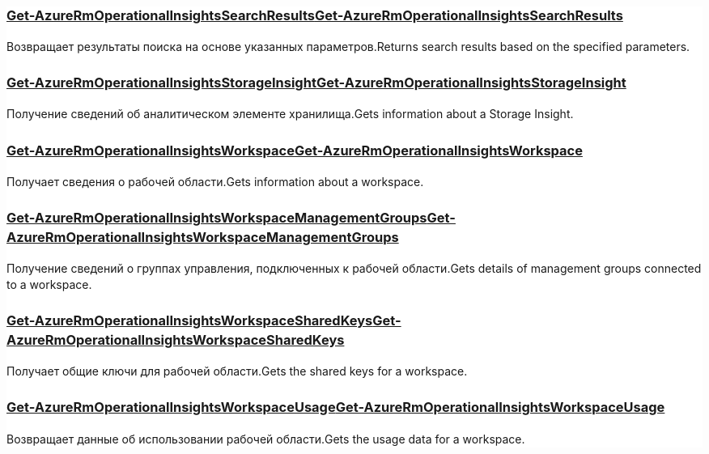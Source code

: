 ### [<span data-ttu-id="59b6b-133">Get-AzureRmOperationalInsightsSearchResults</span><span class="sxs-lookup"><span data-stu-id="59b6b-133">Get-AzureRmOperationalInsightsSearchResults</span></span>](Get-AzureRmOperationalInsightsSearchResults.md)
<span data-ttu-id="59b6b-134">Возвращает результаты поиска на основе указанных параметров.</span><span class="sxs-lookup"><span data-stu-id="59b6b-134">Returns search results based on the specified parameters.</span></span>

### [<span data-ttu-id="59b6b-135">Get-AzureRmOperationalInsightsStorageInsight</span><span class="sxs-lookup"><span data-stu-id="59b6b-135">Get-AzureRmOperationalInsightsStorageInsight</span></span>](Get-AzureRmOperationalInsightsStorageInsight.md)
<span data-ttu-id="59b6b-136">Получение сведений об аналитическом элементе хранилища.</span><span class="sxs-lookup"><span data-stu-id="59b6b-136">Gets information about a Storage Insight.</span></span>

### [<span data-ttu-id="59b6b-137">Get-AzureRmOperationalInsightsWorkspace</span><span class="sxs-lookup"><span data-stu-id="59b6b-137">Get-AzureRmOperationalInsightsWorkspace</span></span>](Get-AzureRmOperationalInsightsWorkspace.md)
<span data-ttu-id="59b6b-138">Получает сведения о рабочей области.</span><span class="sxs-lookup"><span data-stu-id="59b6b-138">Gets information about a workspace.</span></span>

### [<span data-ttu-id="59b6b-139">Get-AzureRmOperationalInsightsWorkspaceManagementGroups</span><span class="sxs-lookup"><span data-stu-id="59b6b-139">Get-AzureRmOperationalInsightsWorkspaceManagementGroups</span></span>](Get-AzureRmOperationalInsightsWorkspaceManagementGroups.md)
<span data-ttu-id="59b6b-140">Получение сведений о группах управления, подключенных к рабочей области.</span><span class="sxs-lookup"><span data-stu-id="59b6b-140">Gets details of management groups connected to a workspace.</span></span>

### [<span data-ttu-id="59b6b-141">Get-AzureRmOperationalInsightsWorkspaceSharedKeys</span><span class="sxs-lookup"><span data-stu-id="59b6b-141">Get-AzureRmOperationalInsightsWorkspaceSharedKeys</span></span>](Get-AzureRmOperationalInsightsWorkspaceSharedKeys.md)
<span data-ttu-id="59b6b-142">Получает общие ключи для рабочей области.</span><span class="sxs-lookup"><span data-stu-id="59b6b-142">Gets the shared keys for a workspace.</span></span>

### [<span data-ttu-id="59b6b-143">Get-AzureRmOperationalInsightsWorkspaceUsage</span><span class="sxs-lookup"><span data-stu-id="59b6b-143">Get-AzureRmOperationalInsightsWorkspaceUsage</span></span>](Get-AzureRmOperationalInsightsWorkspaceUsage.md)
<span data-ttu-id="59b6b-144">Возвращает данные об использовании рабочей области.</span><span class="sxs-lookup"><span data-stu-id="59b6b-144">Gets the usage data for a workspace.</span></span>
